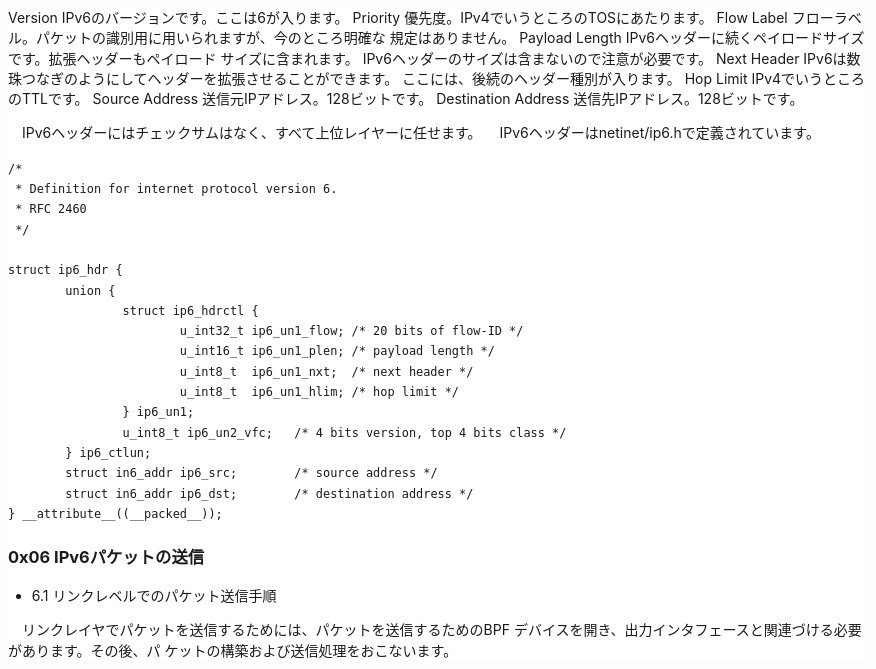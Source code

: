 Version
	IPv6のバージョンです。ここは6が入ります。
Priority
	優先度。IPv4でいうところのTOSにあたります。
Flow Label
	フローラベル。パケットの識別用に用いられますが、今のところ明確な
規定はありません。
Payload Length
	IPv6ヘッダーに続くペイロードサイズです。拡張ヘッダーもペイロード
サイズに含まれます。
	IPv6ヘッダーのサイズは含まないので注意が必要です。
Next Header
	IPv6は数珠つなぎのようにしてヘッダーを拡張させることができます。
	ここには、後続のヘッダー種別が入ります。
Hop Limit
	IPv4でいうところのTTLです。
Source Address
	送信元IPアドレス。128ビットです。
Destination Address
	送信先IPアドレス。128ビットです。

　IPv6ヘッダーにはチェックサムはなく、すべて上位レイヤーに任せます。
　IPv6ヘッダーはnetinet/ip6.hで定義されています。

```
/*
 * Definition for internet protocol version 6.
 * RFC 2460
 */

struct ip6_hdr {
        union {
                struct ip6_hdrctl {
                        u_int32_t ip6_un1_flow; /* 20 bits of flow-ID */
                        u_int16_t ip6_un1_plen; /* payload length */
                        u_int8_t  ip6_un1_nxt;  /* next header */
                        u_int8_t  ip6_un1_hlim; /* hop limit */
                } ip6_un1;
                u_int8_t ip6_un2_vfc;   /* 4 bits version, top 4 bits class */
        } ip6_ctlun;
        struct in6_addr ip6_src;        /* source address */
        struct in6_addr ip6_dst;        /* destination address */
} __attribute__((__packed__));
```


### 0x06 IPv6パケットの送信

- 6.1 リンクレベルでのパケット送信手順

　リンクレイヤでパケットを送信するためには、パケットを送信するためのBPF
デバイスを開き、出力インタフェースと関連づける必要があります。その後、パ
ケットの構築および送信処理をおこないます。
